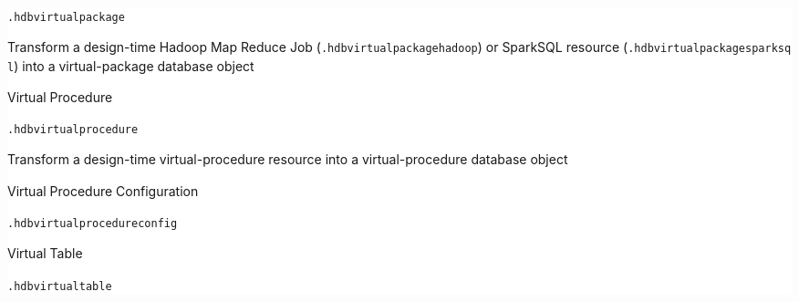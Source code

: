  `.hdbvirtualpackage` 



</td>
<td valign="top">

Transform a design-time Hadoop Map Reduce Job \(`.hdbvirtualpackagehadoop`\) or SparkSQL resource \(`.hdbvirtualpackagesparksql`\) into a virtual-package database object



</td>
</tr>
<tr>
<td valign="top">

Virtual Procedure



</td>
<td valign="top">

 `.hdbvirtualprocedure` 



</td>
<td valign="top" rowspan="2">

Transform a design-time virtual-procedure resource into a virtual-procedure database object



</td>
</tr>
<tr>
<td valign="top">

Virtual Procedure Configuration



</td>
<td valign="top">

 `.hdbvirtualprocedureconfig` 



</td>
</tr>
<tr>
<td valign="top">

Virtual Table



</td>
<td valign="top">

 `.hdbvirtualtable` 

